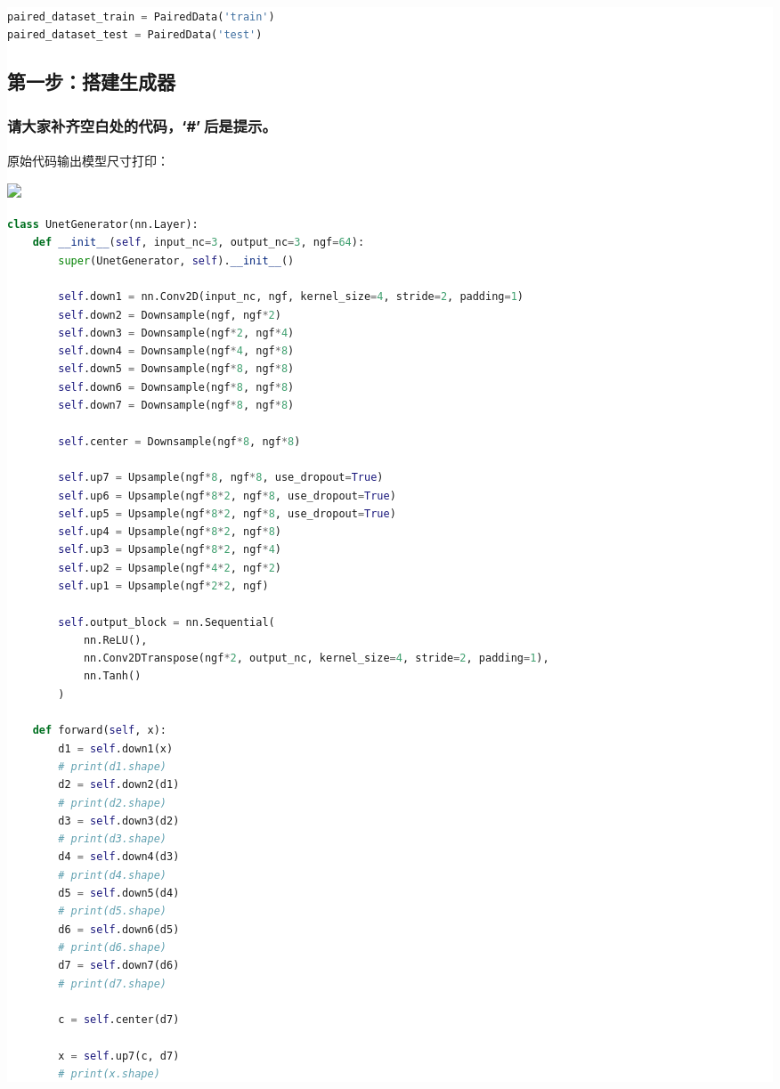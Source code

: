
```python
paired_dataset_train = PairedData('train')
paired_dataset_test = PairedData('test')
```

## 第一步：搭建生成器

### 请大家补齐空白处的代码，‘#’ 后是提示。

原始代码输出模型尺寸打印：

![](https://ai-studio-static-online.cdn.bcebos.com/ca5008e8d9644ab8afe38fe9ba6d493b120e679151a1477384b4a779c027d98c)



```python
class UnetGenerator(nn.Layer):
    def __init__(self, input_nc=3, output_nc=3, ngf=64):
        super(UnetGenerator, self).__init__()

        self.down1 = nn.Conv2D(input_nc, ngf, kernel_size=4, stride=2, padding=1)
        self.down2 = Downsample(ngf, ngf*2)
        self.down3 = Downsample(ngf*2, ngf*4)
        self.down4 = Downsample(ngf*4, ngf*8)
        self.down5 = Downsample(ngf*8, ngf*8)
        self.down6 = Downsample(ngf*8, ngf*8)
        self.down7 = Downsample(ngf*8, ngf*8)

        self.center = Downsample(ngf*8, ngf*8)

        self.up7 = Upsample(ngf*8, ngf*8, use_dropout=True)
        self.up6 = Upsample(ngf*8*2, ngf*8, use_dropout=True)
        self.up5 = Upsample(ngf*8*2, ngf*8, use_dropout=True)
        self.up4 = Upsample(ngf*8*2, ngf*8)
        self.up3 = Upsample(ngf*8*2, ngf*4)
        self.up2 = Upsample(ngf*4*2, ngf*2)
        self.up1 = Upsample(ngf*2*2, ngf)

        self.output_block = nn.Sequential(
            nn.ReLU(),
            nn.Conv2DTranspose(ngf*2, output_nc, kernel_size=4, stride=2, padding=1),
            nn.Tanh()
        )

    def forward(self, x):
        d1 = self.down1(x)
        # print(d1.shape)
        d2 = self.down2(d1)
        # print(d2.shape)
        d3 = self.down3(d2)
        # print(d3.shape)
        d4 = self.down4(d3)
        # print(d4.shape)
        d5 = self.down5(d4)
        # print(d5.shape)
        d6 = self.down6(d5)
        # print(d6.shape)
        d7 = self.down7(d6)
        # print(d7.shape)
        
        c = self.center(d7)
        
        x = self.up7(c, d7)
        # print(x.shape)
```